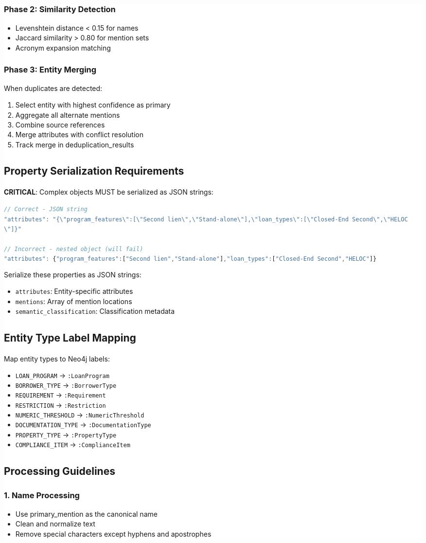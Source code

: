 ### Phase 2: Similarity Detection
- Levenshtein distance < 0.15 for names
- Jaccard similarity > 0.80 for mention sets
- Acronym expansion matching

### Phase 3: Entity Merging
When duplicates are detected:
1. Select entity with highest confidence as primary
2. Aggregate all alternate mentions
3. Combine source references
4. Merge attributes with conflict resolution
5. Track merge in deduplication_results

## Property Serialization Requirements

**CRITICAL**: Complex objects MUST be serialized as JSON strings:

```javascript
// Correct - JSON string
"attributes": "{\"program_features\":[\"Second lien\",\"Stand-alone\"],\"loan_types\":[\"Closed-End Second\",\"HELOC\"]}"

// Incorrect - nested object (will fail)
"attributes": {"program_features":["Second lien","Stand-alone"],"loan_types":["Closed-End Second","HELOC"]}
```

Serialize these properties as JSON strings:
- `attributes`: Entity-specific attributes
- `mentions`: Array of mention locations
- `semantic_classification`: Classification metadata

## Entity Type Label Mapping

Map entity types to Neo4j labels:
- `LOAN_PROGRAM` → `:LoanProgram`
- `BORROWER_TYPE` → `:BorrowerType`
- `REQUIREMENT` → `:Requirement`
- `RESTRICTION` → `:Restriction`
- `NUMERIC_THRESHOLD` → `:NumericThreshold`
- `DOCUMENTATION_TYPE` → `:DocumentationType`
- `PROPERTY_TYPE` → `:PropertyType`
- `COMPLIANCE_ITEM` → `:ComplianceItem`

## Processing Guidelines

### 1. Name Processing
- Use primary_mention as the canonical name
- Clean and normalize text
- Remove special characters except hyphens and apostrophes

